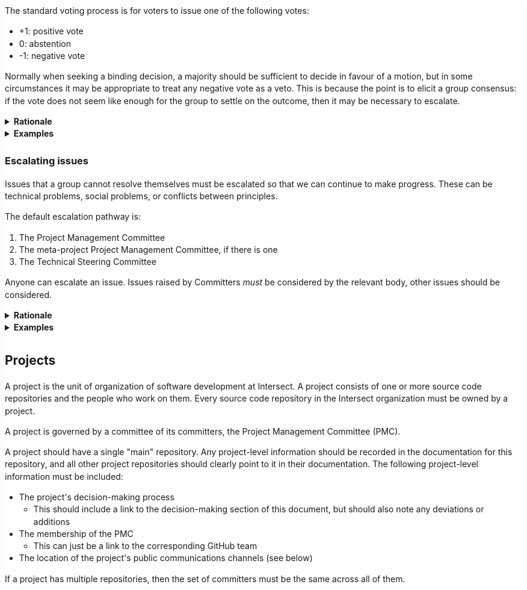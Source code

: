 The standard voting process is for voters to issue one of the following votes: 

* +1: positive vote
* 0: abstention
* -1: negative vote

Normally when seeking a binding decision, a majority should be sufficient to decide in favour of a motion, but in some circumstances it may be appropriate to treat any negative vote as a veto. 
This is because the point is to elicit a group consensus: if the vote does not seem like enough for the group to settle on the outcome, then it may be necessary to escalate.

<details><summary><b>Rationale</b></summary></details>

<details><summary><b>Examples</b></summary></details>

### Escalating issues

Issues that a group cannot resolve themselves must be escalated so that we can continue to make progress. 
These can be technical problems, social problems, or conflicts between principles.

The default escalation pathway is:

1. The Project Management Committee
2. The meta-project Project Management Committee, if there is one
3. The Technical Steering Committee

Anyone can escalate an issue. 
Issues raised by Committers *must* be considered by the relevant body, other issues should be considered.

<details><summary><b>Rationale</b></summary></details>

<details><summary><b>Examples</b></summary></details>

## Projects

A project is the unit of organization of software development at Intersect. 
A project consists of one or more source code repositories and the people who work on them. 
Every source code repository in the Intersect organization must be owned by a project.

A project is governed by a committee of its committers, the Project Management Committee (PMC).

A project should have a single "main" repository.
Any project-level information should be recorded in the documentation for this repository, and all other project repositories should clearly point to it in their documentation.
The following project-level information must be included:

- The project's decision-making process
    - This should include a link to the decision-making section of this document, but should also note any deviations or additions
- The membership of the PMC
    - This can just be a link to the corresponding GitHub team
- The location of the project's public communications channels (see below)

If a project has multiple repositories, then the set of committers must be the same across all of them. 
